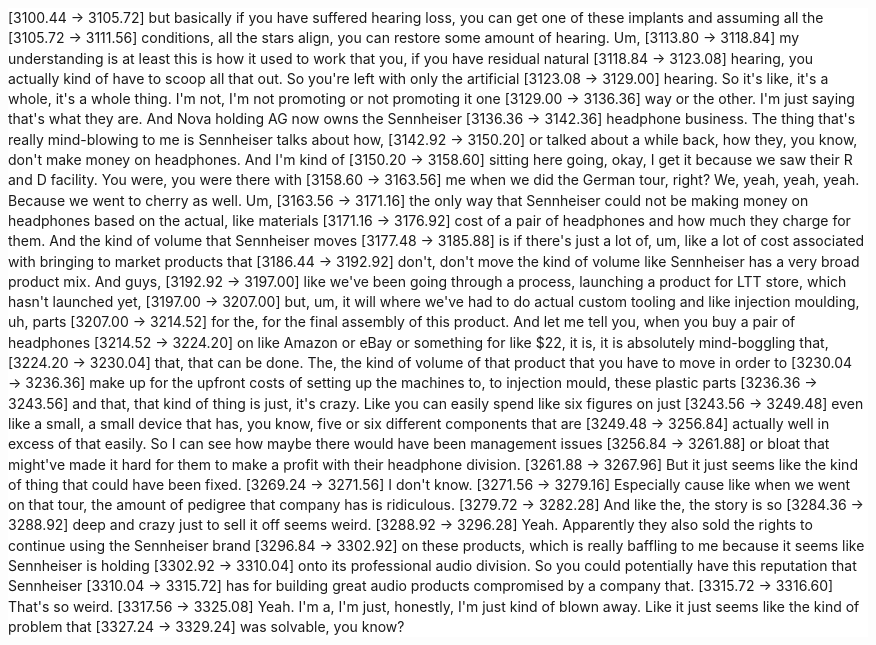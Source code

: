 [3100.44 → 3105.72] but basically if you have suffered hearing loss, you can get one of these implants and assuming all the
[3105.72 → 3111.56] conditions, all the stars align, you can restore some amount of hearing. Um,
[3113.80 → 3118.84] my understanding is at least this is how it used to work that you, if you have residual natural
[3118.84 → 3123.08] hearing, you actually kind of have to scoop all that out. So you're left with only the artificial
[3123.08 → 3129.00] hearing. So it's like, it's a whole, it's a whole thing. I'm not, I'm not promoting or not promoting it one
[3129.00 → 3136.36] way or the other. I'm just saying that's what they are. And Nova holding AG now owns the Sennheiser
[3136.36 → 3142.36] headphone business. The thing that's really mind-blowing to me is Sennheiser talks about how,
[3142.92 → 3150.20] or talked about a while back, how they, you know, don't make money on headphones. And I'm kind of
[3150.20 → 3158.60] sitting here going, okay, I get it because we saw their R and D facility. You were, you were there with
[3158.60 → 3163.56] me when we did the German tour, right? We, yeah, yeah, yeah. Because we went to cherry as well. Um,
[3163.56 → 3171.16] the only way that Sennheiser could not be making money on headphones based on the actual, like materials
[3171.16 → 3176.92] cost of a pair of headphones and how much they charge for them. And the kind of volume that Sennheiser moves
[3177.48 → 3185.88] is if there's just a lot of, um, like a lot of cost associated with bringing to market products that
[3186.44 → 3192.92] don't, don't move the kind of volume like Sennheiser has a very broad product mix. And guys,
[3192.92 → 3197.00] like we've been going through a process, launching a product for LTT store, which hasn't launched yet,
[3197.00 → 3207.00] but, um, it will where we've had to do actual custom tooling and like injection moulding, uh, parts
[3207.00 → 3214.52] for the, for the final assembly of this product. And let me tell you, when you buy a pair of headphones
[3214.52 → 3224.20] on like Amazon or eBay or something for like $22, it is, it is absolutely mind-boggling that,
[3224.20 → 3230.04] that, that can be done. The, the kind of volume of that product that you have to move in order to
[3230.04 → 3236.36] make up for the upfront costs of setting up the machines to, to injection mould, these plastic parts
[3236.36 → 3243.56] and that, that kind of thing is just, it's crazy. Like you can easily spend like six figures on just
[3243.56 → 3249.48] even like a small, a small device that has, you know, five or six different components that are
[3249.48 → 3256.84] actually well in excess of that easily. So I can see how maybe there would have been management issues
[3256.84 → 3261.88] or bloat that might've made it hard for them to make a profit with their headphone division.
[3261.88 → 3267.96] But it just seems like the kind of thing that could have been fixed.
[3269.24 → 3271.56] I don't know.
[3271.56 → 3279.16] Especially cause like when we went on that tour, the amount of pedigree that company has is ridiculous.
[3279.72 → 3282.28] And like the, the story is so
[3284.36 → 3288.92] deep and crazy just to sell it off seems weird.
[3288.92 → 3296.28] Yeah. Apparently they also sold the rights to continue using the Sennheiser brand
[3296.84 → 3302.92] on these products, which is really baffling to me because it seems like Sennheiser is holding
[3302.92 → 3310.04] onto its professional audio division. So you could potentially have this reputation that Sennheiser
[3310.04 → 3315.72] has for building great audio products compromised by a company that.
[3315.72 → 3316.60] That's so weird.
[3317.56 → 3325.08] Yeah. I'm a, I'm just, honestly, I'm just kind of blown away. Like it just seems like the kind of problem that
[3327.24 → 3329.24] was solvable, you know?